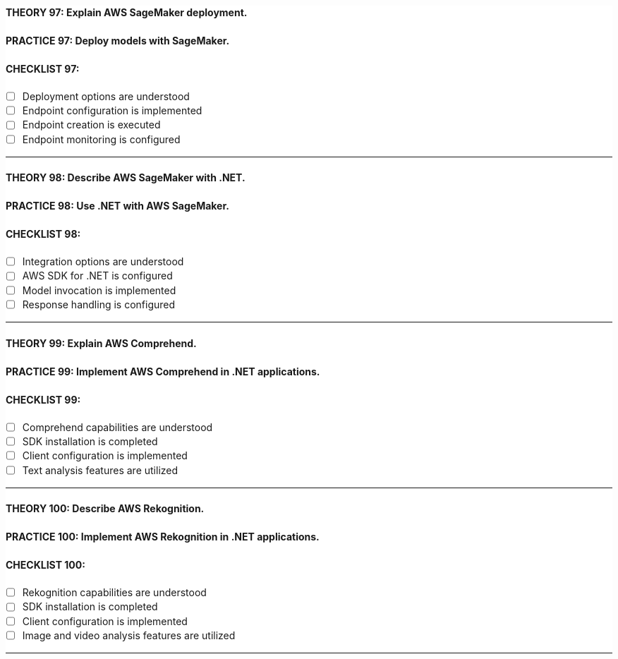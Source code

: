 
#### THEORY 97: Explain AWS SageMaker deployment.

#### PRACTICE 97: Deploy models with SageMaker.

#### CHECKLIST 97:

- [ ] Deployment options are understood
- [ ] Endpoint configuration is implemented
- [ ] Endpoint creation is executed
- [ ] Endpoint monitoring is configured

---

#### THEORY 98: Describe AWS SageMaker with .NET.

#### PRACTICE 98: Use .NET with AWS SageMaker.

#### CHECKLIST 98:

- [ ] Integration options are understood
- [ ] AWS SDK for .NET is configured
- [ ] Model invocation is implemented
- [ ] Response handling is configured

---

#### THEORY 99: Explain AWS Comprehend.

#### PRACTICE 99: Implement AWS Comprehend in .NET applications.

#### CHECKLIST 99:

- [ ] Comprehend capabilities are understood
- [ ] SDK installation is completed
- [ ] Client configuration is implemented
- [ ] Text analysis features are utilized

---

#### THEORY 100: Describe AWS Rekognition.

#### PRACTICE 100: Implement AWS Rekognition in .NET applications.

#### CHECKLIST 100:

- [ ] Rekognition capabilities are understood
- [ ] SDK installation is completed
- [ ] Client configuration is implemented
- [ ] Image and video analysis features are utilized

---
